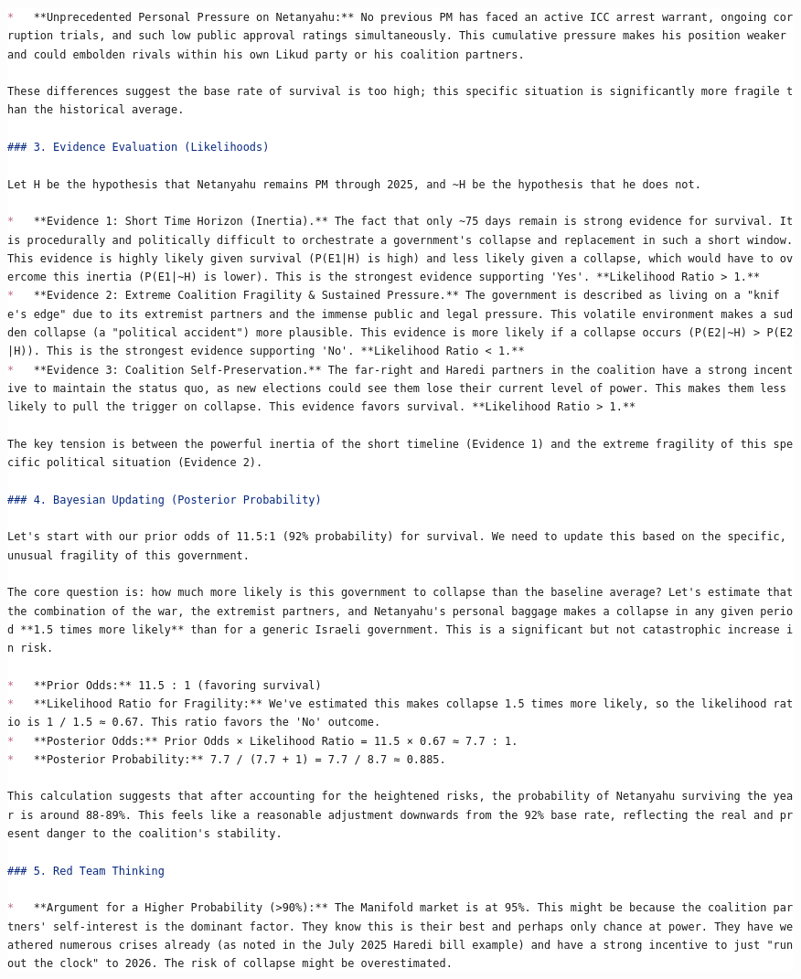 ```md
*   **Unprecedented Personal Pressure on Netanyahu:** No previous PM has faced an active ICC arrest warrant, ongoing corruption trials, and such low public approval ratings simultaneously. This cumulative pressure makes his position weaker and could embolden rivals within his own Likud party or his coalition partners.

These differences suggest the base rate of survival is too high; this specific situation is significantly more fragile than the historical average.

### 3. Evidence Evaluation (Likelihoods)

Let H be the hypothesis that Netanyahu remains PM through 2025, and ~H be the hypothesis that he does not.

*   **Evidence 1: Short Time Horizon (Inertia).** The fact that only ~75 days remain is strong evidence for survival. It is procedurally and politically difficult to orchestrate a government's collapse and replacement in such a short window. This evidence is highly likely given survival (P(E1|H) is high) and less likely given a collapse, which would have to overcome this inertia (P(E1|~H) is lower). This is the strongest evidence supporting 'Yes'. **Likelihood Ratio > 1.**
*   **Evidence 2: Extreme Coalition Fragility & Sustained Pressure.** The government is described as living on a "knife's edge" due to its extremist partners and the immense public and legal pressure. This volatile environment makes a sudden collapse (a "political accident") more plausible. This evidence is more likely if a collapse occurs (P(E2|~H) > P(E2|H)). This is the strongest evidence supporting 'No'. **Likelihood Ratio < 1.**
*   **Evidence 3: Coalition Self-Preservation.** The far-right and Haredi partners in the coalition have a strong incentive to maintain the status quo, as new elections could see them lose their current level of power. This makes them less likely to pull the trigger on collapse. This evidence favors survival. **Likelihood Ratio > 1.**

The key tension is between the powerful inertia of the short timeline (Evidence 1) and the extreme fragility of this specific political situation (Evidence 2).

### 4. Bayesian Updating (Posterior Probability)

Let's start with our prior odds of 11.5:1 (92% probability) for survival. We need to update this based on the specific, unusual fragility of this government.

The core question is: how much more likely is this government to collapse than the baseline average? Let's estimate that the combination of the war, the extremist partners, and Netanyahu's personal baggage makes a collapse in any given period **1.5 times more likely** than for a generic Israeli government. This is a significant but not catastrophic increase in risk.

*   **Prior Odds:** 11.5 : 1 (favoring survival)
*   **Likelihood Ratio for Fragility:** We've estimated this makes collapse 1.5 times more likely, so the likelihood ratio is 1 / 1.5 ≈ 0.67. This ratio favors the 'No' outcome.
*   **Posterior Odds:** Prior Odds × Likelihood Ratio = 11.5 × 0.67 ≈ 7.7 : 1.
*   **Posterior Probability:** 7.7 / (7.7 + 1) = 7.7 / 8.7 ≈ 0.885.

This calculation suggests that after accounting for the heightened risks, the probability of Netanyahu surviving the year is around 88-89%. This feels like a reasonable adjustment downwards from the 92% base rate, reflecting the real and present danger to the coalition's stability.

### 5. Red Team Thinking

*   **Argument for a Higher Probability (>90%):** The Manifold market is at 95%. This might be because the coalition partners' self-interest is the dominant factor. They know this is their best and perhaps only chance at power. They have weathered numerous crises already (as noted in the July 2025 Haredi bill example) and have a strong incentive to just "run out the clock" to 2026. The risk of collapse might be overestimated.
```